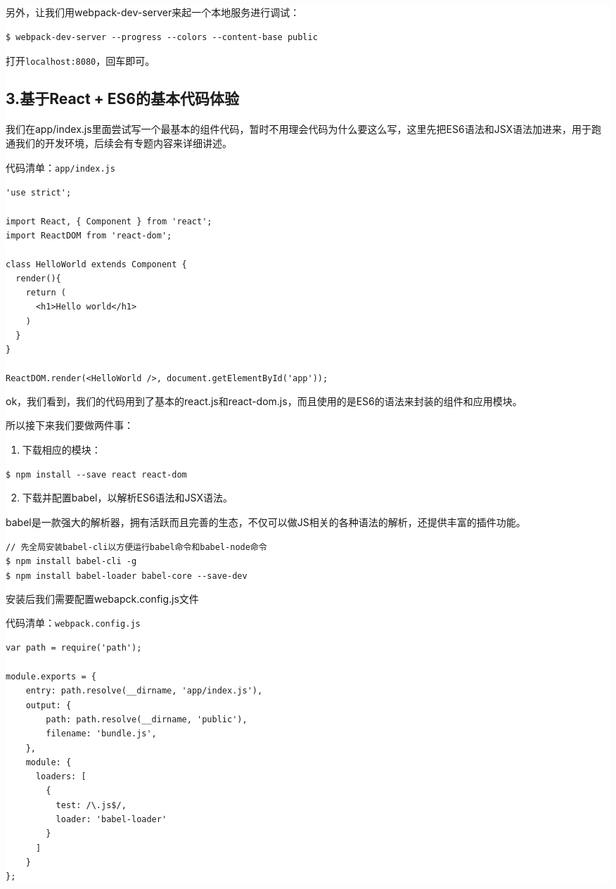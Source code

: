 另外，让我们用webpack-dev-server来起一个本地服务进行调试：
```
$ webpack-dev-server --progress --colors --content-base public
```

打开`localhost:8080`，回车即可。

## 3.基于React + ES6的基本代码体验

我们在app/index.js里面尝试写一个最基本的组件代码，暂时不用理会代码为什么要这么写，这里先把ES6语法和JSX语法加进来，用于跑通我们的开发环境，后续会有专题内容来详细讲述。

代码清单：`app/index.js`
```
'use strict';

import React, { Component } from 'react';
import ReactDOM from 'react-dom';

class HelloWorld extends Component {
  render(){
    return (
      <h1>Hello world</h1>
    )
  }
}

ReactDOM.render(<HelloWorld />, document.getElementById('app'));
```

ok，我们看到，我们的代码用到了基本的react.js和react-dom.js，而且使用的是ES6的语法来封装的组件和应用模块。

所以接下来我们要做两件事：
1. 下载相应的模块：
```
$ npm install --save react react-dom
```
2. 下载并配置babel，以解析ES6语法和JSX语法。

babel是一款强大的解析器，拥有活跃而且完善的生态，不仅可以做JS相关的各种语法的解析，还提供丰富的插件功能。

```
// 先全局安装babel-cli以方便运行babel命令和babel-node命令
$ npm install babel-cli -g
$ npm install babel-loader babel-core --save-dev
```

安装后我们需要配置webapck.config.js文件

代码清单：`webpack.config.js`
```
var path = require('path');

module.exports = {
    entry: path.resolve(__dirname, 'app/index.js'),
    output: {
        path: path.resolve(__dirname, 'public'),
        filename: 'bundle.js',
    },
    module: {
      loaders: [
        {
          test: /\.js$/,
          loader: 'babel-loader'
        }
      ]
    }
};
```
